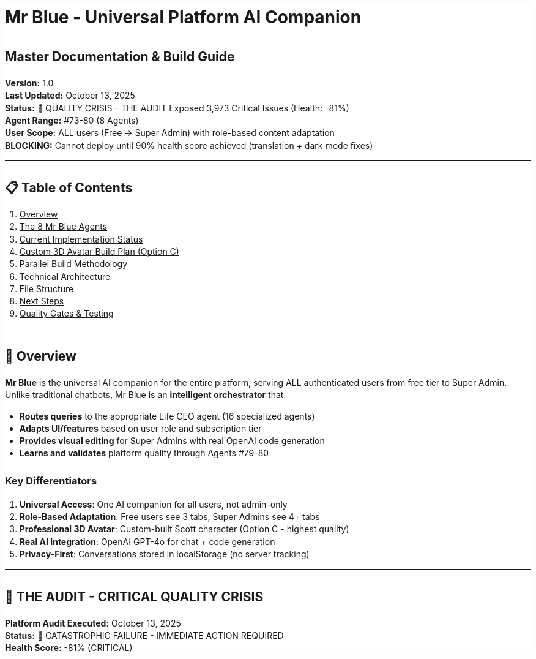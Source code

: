 # Mr Blue - Universal Platform AI Companion
## Master Documentation & Build Guide

**Version:** 1.0  
**Last Updated:** October 13, 2025  
**Status:** 🔴 QUALITY CRISIS - THE AUDIT Exposed 3,973 Critical Issues (Health: -81%)  
**Agent Range:** #73-80 (8 Agents)  
**User Scope:** ALL users (Free → Super Admin) with role-based content adaptation  
**BLOCKING:** Cannot deploy until 90% health score achieved (translation + dark mode fixes)

---

## 📋 Table of Contents

1. [Overview](#overview)
2. [The 8 Mr Blue Agents](#the-8-mr-blue-agents)
3. [Current Implementation Status](#current-implementation-status)
4. [Custom 3D Avatar Build Plan (Option C)](#custom-3d-avatar-build-plan-option-c)
5. [Parallel Build Methodology](#parallel-build-methodology)
6. [Technical Architecture](#technical-architecture)
7. [File Structure](#file-structure)
8. [Next Steps](#next-steps)
9. [Quality Gates & Testing](#quality-gates--testing)

---

## 📖 Overview

**Mr Blue** is the universal AI companion for the entire platform, serving ALL authenticated users from free tier to Super Admin. Unlike traditional chatbots, Mr Blue is an **intelligent orchestrator** that:

- **Routes queries** to the appropriate Life CEO agent (16 specialized agents)
- **Adapts UI/features** based on user role and subscription tier
- **Provides visual editing** for Super Admins with real OpenAI code generation
- **Learns and validates** platform quality through Agents #79-80

### Key Differentiators
1. **Universal Access**: One AI companion for all users, not admin-only
2. **Role-Based Adaptation**: Free users see 3 tabs, Super Admins see 4+ tabs
3. **Professional 3D Avatar**: Custom-built Scott character (Option C - highest quality)
4. **Real AI Integration**: OpenAI GPT-4o for chat + code generation
5. **Privacy-First**: Conversations stored in localStorage (no server tracking)

---

## 🚨 THE AUDIT - CRITICAL QUALITY CRISIS

**Platform Audit Executed:** October 13, 2025  
**Status:** 🔴 CATASTROPHIC FAILURE - IMMEDIATE ACTION REQUIRED  
**Health Score:** -81% (CRITICAL)
